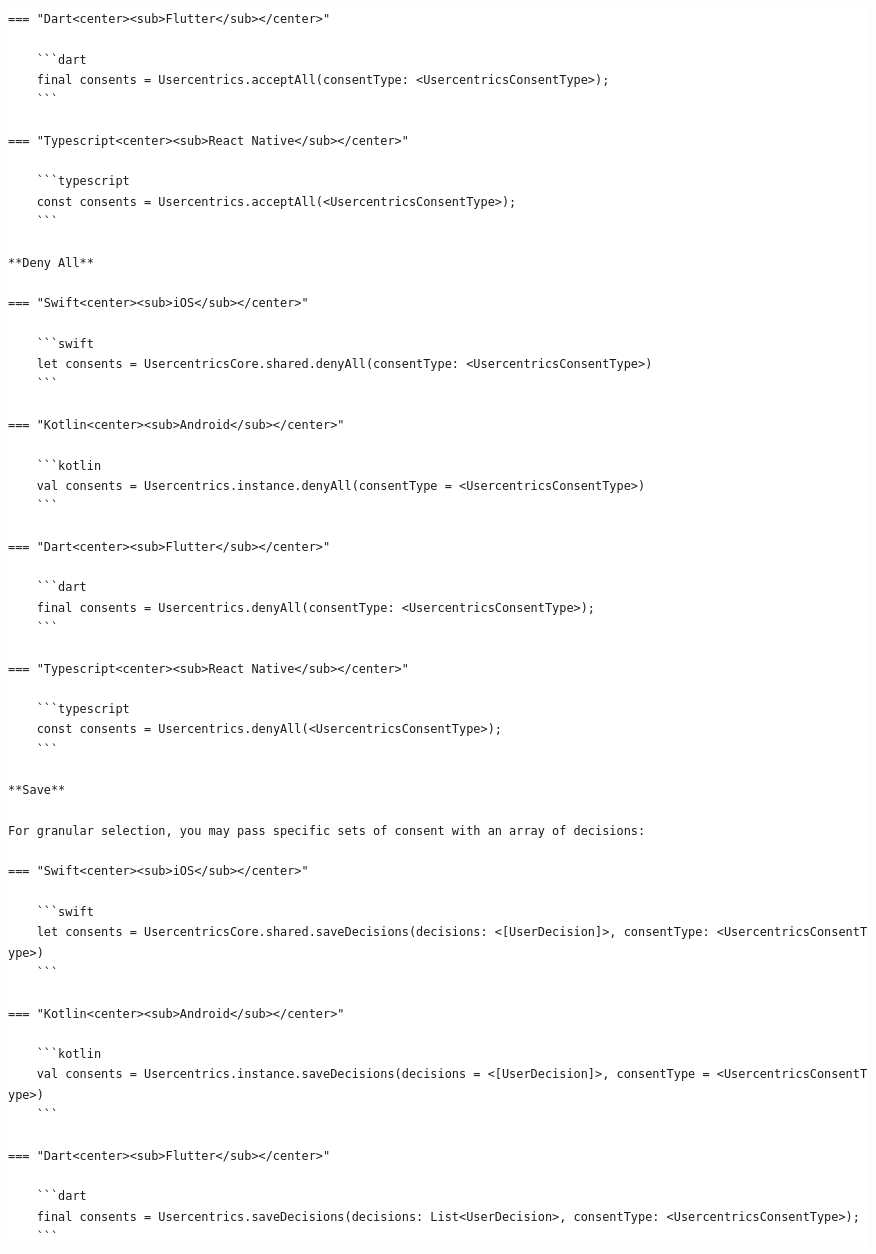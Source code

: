     === "Dart<center><sub>Flutter</sub></center>"

        ```dart
        final consents = Usercentrics.acceptAll(consentType: <UsercentricsConsentType>);
        ```

    === "Typescript<center><sub>React Native</sub></center>"

        ```typescript
        const consents = Usercentrics.acceptAll(<UsercentricsConsentType>);
        ```

    **Deny All**

    === "Swift<center><sub>iOS</sub></center>"

        ```swift
        let consents = UsercentricsCore.shared.denyAll(consentType: <UsercentricsConsentType>)
        ```

    === "Kotlin<center><sub>Android</sub></center>"

        ```kotlin
        val consents = Usercentrics.instance.denyAll(consentType = <UsercentricsConsentType>)
        ```

    === "Dart<center><sub>Flutter</sub></center>"

        ```dart
        final consents = Usercentrics.denyAll(consentType: <UsercentricsConsentType>);
        ```

    === "Typescript<center><sub>React Native</sub></center>"

        ```typescript
        const consents = Usercentrics.denyAll(<UsercentricsConsentType>);
        ```

    **Save**

    For granular selection, you may pass specific sets of consent with an array of decisions:

    === "Swift<center><sub>iOS</sub></center>"

        ```swift
        let consents = UsercentricsCore.shared.saveDecisions(decisions: <[UserDecision]>, consentType: <UsercentricsConsentType>)
        ```

    === "Kotlin<center><sub>Android</sub></center>"

        ```kotlin
        val consents = Usercentrics.instance.saveDecisions(decisions = <[UserDecision]>, consentType = <UsercentricsConsentType>)
        ```

    === "Dart<center><sub>Flutter</sub></center>"

        ```dart
        final consents = Usercentrics.saveDecisions(decisions: List<UserDecision>, consentType: <UsercentricsConsentType>);
        ```
